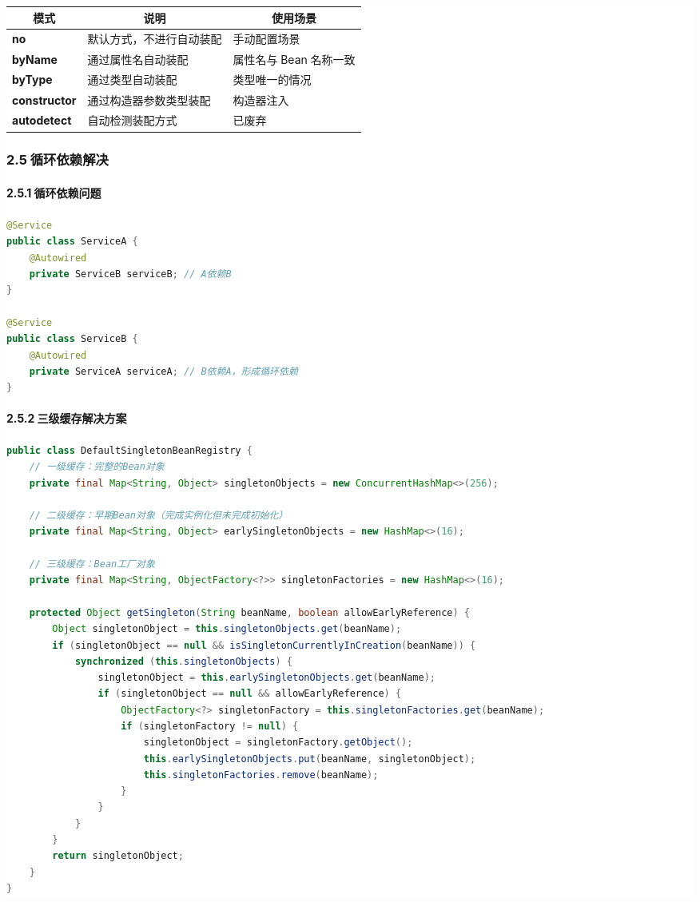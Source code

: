 | 模式            | 说明                     | 使用场景               |
| --------------- | ------------------------ | ---------------------- |
| **no**          | 默认方式，不进行自动装配 | 手动配置场景           |
| **byName**      | 通过属性名自动装配       | 属性名与 Bean 名称一致 |
| **byType**      | 通过类型自动装配         | 类型唯一的情况         |
| **constructor** | 通过构造器参数类型装配   | 构造器注入             |
| **autodetect**  | 自动检测装配方式         | 已废弃                 |

### 2.5 循环依赖解决

#### 2.5.1 循环依赖问题

```java
@Service
public class ServiceA {
    @Autowired
    private ServiceB serviceB; // A依赖B
}

@Service
public class ServiceB {
    @Autowired
    private ServiceA serviceA; // B依赖A，形成循环依赖
}
```

#### 2.5.2 三级缓存解决方案

```java
public class DefaultSingletonBeanRegistry {
    // 一级缓存：完整的Bean对象
    private final Map<String, Object> singletonObjects = new ConcurrentHashMap<>(256);

    // 二级缓存：早期Bean对象（完成实例化但未完成初始化）
    private final Map<String, Object> earlySingletonObjects = new HashMap<>(16);

    // 三级缓存：Bean工厂对象
    private final Map<String, ObjectFactory<?>> singletonFactories = new HashMap<>(16);

    protected Object getSingleton(String beanName, boolean allowEarlyReference) {
        Object singletonObject = this.singletonObjects.get(beanName);
        if (singletonObject == null && isSingletonCurrentlyInCreation(beanName)) {
            synchronized (this.singletonObjects) {
                singletonObject = this.earlySingletonObjects.get(beanName);
                if (singletonObject == null && allowEarlyReference) {
                    ObjectFactory<?> singletonFactory = this.singletonFactories.get(beanName);
                    if (singletonFactory != null) {
                        singletonObject = singletonFactory.getObject();
                        this.earlySingletonObjects.put(beanName, singletonObject);
                        this.singletonFactories.remove(beanName);
                    }
                }
            }
        }
        return singletonObject;
    }
}
```
